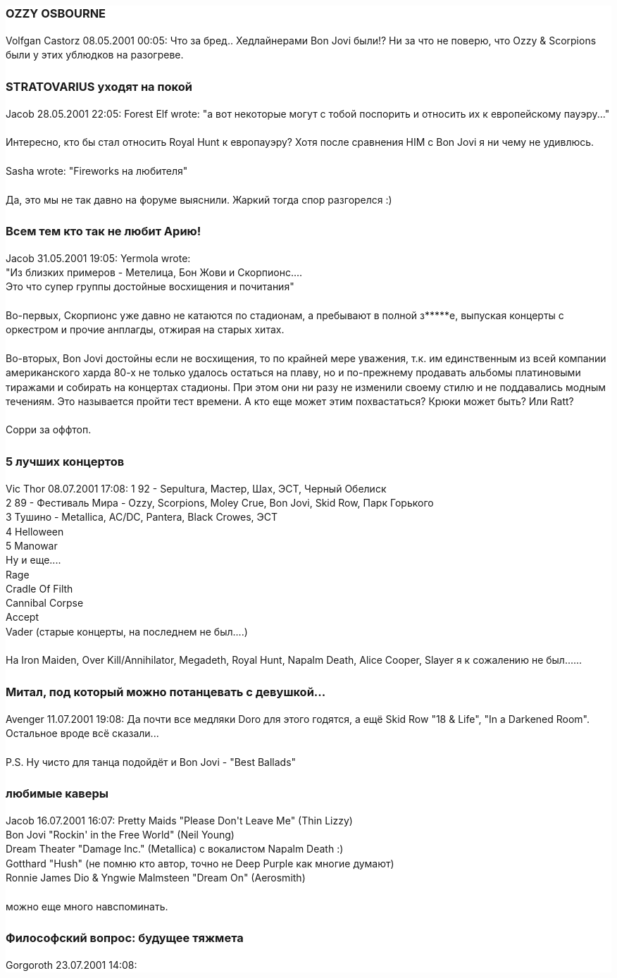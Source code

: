 ### OZZY OSBOURNE

Volfgan Castorz 08.05.2001 00:05:
Что за бред.. Хедлайнерами Bon Jovi были!? Ни за что не поверю, что Ozzy & Scorpions были у этих ублюдков на разогреве.

### STRATOVARIUS уходят на покой

Jacob 28.05.2001 22:05:
Forest Elf wrote: "а вот некоторые могут с тобой поспорить и относить их к европейскому пауэру..."<BR><BR>Интересно, кто бы стал относить Royal Hunt к европауэру? Хотя после сравнения HIM с Bon Jovi я ни чему не удивлюсь.<BR><BR>Sasha wrote: "Fireworks на любителя"<BR><BR>Да, это мы не так давно на форуме выяснили. Жаркий тогда спор разгорелся :)

### Всем тем кто так не любит Арию!

Jacob 31.05.2001 19:05:
Yermola wrote:<BR>"Из близких примеров - Метелица, Бон Жови и Скорпионс....<BR>Это что супер группы достойные восхищения и почитания"<BR><BR>Во-первых, Скорпионс уже давно не катаются по стадионам, а пребывают в полной з*****е, выпуская концерты с оркестром и прочие анплагды, отжирая на старых хитах.<BR><BR>Во-вторых, Bon Jovi достойны если не восхищения, то по крайней мере уважения, т.к. им единственным из всей компании американского харда 80-х не только удалось остаться на плаву, но и по-прежнему продавать альбомы платиновыми тиражами и собирать на концертах стадионы. При этом они ни разу не изменили своему стилю и не поддавались модным течениям. Это называется пройти тест времени. А кто еще может этим похвастаться? Крюки может быть? Или Ratt?<BR><BR>Сорри за оффтоп.

### 5 лучших концертов

Vic Thor 08.07.2001 17:08:
1 92 - Sepultura, Мастер, Шах, ЭСТ, Черный Обелиск<BR>2 89 -  Фестиваль Мира - Ozzy, Scorpions, Moley Crue, Bon Jovi, Skid Row, Парк Горького<BR>3 Тушино - Metallica, AC/DC, Pantera, Black Crowes, ЭСТ<BR>4 Helloween<BR>5 Manowar<BR>Ну и еще....<BR>Rage<BR>Cradle Of Filth<BR>Cannibal Corpse<BR>Accept<BR>Vader (старые концерты, на последнем не был....)<BR><BR>На Iron Maiden, Over Kill/Annihilator, Megadeth, Royal Hunt, Napalm Death, Alice Cooper, Slayer я к сожалению не был......

### Митал, под который можно потанцевать с девушкой...

Avenger 11.07.2001 19:08:
Да почти все медляки Doro для этого годятся, а ещё Skid Row "18 & Life", "In a Darkened Room".<BR>Остальное вроде всё сказали...<BR><BR>P.S. Ну чисто для танца подойдёт и Bon Jovi - "Best Ballads"

### любимые каверы

Jacob 16.07.2001 16:07:
Pretty Maids "Please Don't Leave Me" (Thin Lizzy)<BR>Bon Jovi "Rockin' in the Free World" (Neil Young)<BR>Dream Theater "Damage Inc." (Metallica) с вокалистом Napalm Death :)<BR>Gotthard "Hush" (не помню кто автор, точно не Deep Purple как многие думают)<BR>Ronnie James Dio & Yngwie Malmsteen "Dream On" (Aerosmith)<BR><BR>можно еще много навспоминать. 

### Философский вопрос: будущее тяжмета

Gorgoroth 23.07.2001 14:08: